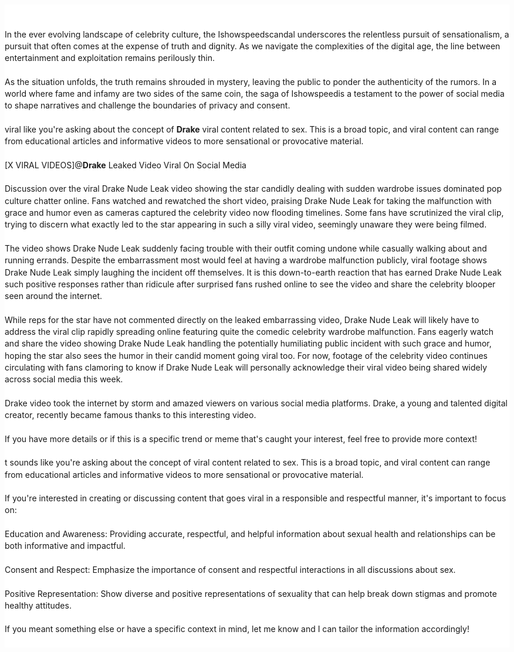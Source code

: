 <br><br>
In the ever evolving landscape of celebrity culture, the Ishowspeedscandal underscores the relentless pursuit of sensationalism, a pursuit that often comes at the expense of truth and dignity. As we navigate the complexities of the digital age, the line between entertainment and exploitation remains perilously thin.
<br><br>
As the situation unfolds, the truth remains shrouded in mystery, leaving the public to ponder the authenticity of the rumors. In a world where fame and infamy are two sides of the same coin, the saga of Ishowspeedis a testament to the power of social media to shape narratives and challenge the boundaries of privacy and consent.
<br><br>
viral like you're asking about the concept of <strong>Drake</strong> viral content related to sex. This is a broad topic, and viral content can range from educational articles and informative videos to more sensational or provocative material.
<br><br>
[X VIRAL VIDEOS]@<strong>Drake</strong> Leaked Video Viral On Social Media
<br><br>
Discussion over the viral Drake Nude Leak video showing the star candidly dealing with sudden wardrobe issues dominated pop culture chatter online. Fans watched and rewatched the short video, praising Drake Nude Leak for taking the malfunction with grace and humor even as cameras captured the celebrity video now flooding timelines. Some fans have scrutinized the viral clip, trying to discern what exactly led to the star appearing in such a silly viral video, seemingly unaware they were being filmed.
<br><br>
The video shows Drake Nude Leak suddenly facing trouble with their outfit coming undone while casually walking about and running errands. Despite the embarrassment most would feel at having a wardrobe malfunction publicly, viral footage shows Drake Nude Leak simply laughing the incident off themselves. It is this down-to-earth reaction that has earned Drake Nude Leak such positive responses rather than ridicule after surprised fans rushed online to see the video and share the celebrity blooper seen around the internet.
<br><br>
While reps for the star have not commented directly on the leaked embarrassing video, Drake Nude Leak will likely have to address the viral clip rapidly spreading online featuring quite the comedic celebrity wardrobe malfunction. Fans eagerly watch and share the video showing Drake Nude Leak handling the potentially humiliating public incident with such grace and humor, hoping the star also sees the humor in their candid moment going viral too. For now, footage of the celebrity video continues circulating with fans clamoring to know if Drake Nude Leak will personally acknowledge their viral video being shared widely across social media this week.
<br><br>
Drake video took the internet by storm and amazed viewers on various social media platforms. Drake, a young and talented digital creator, recently became famous thanks to this interesting video.
<br><br>
If you have more details or if this is a specific trend or meme that's caught your interest, feel free to provide more context!
<br><br>
t sounds like you're asking about the concept of viral content related to sex. This is a broad topic, and viral content can range from educational articles and informative videos to more sensational or provocative material.
<br><br>
If you're interested in creating or discussing content that goes viral in a responsible and respectful manner, it's important to focus on:
<br><br>
Education and Awareness: Providing accurate, respectful, and helpful information about sexual health and relationships can be both informative and impactful.
<br><br>
Consent and Respect: Emphasize the importance of consent and respectful interactions in all discussions about sex.
<br><br>
Positive Representation: Show diverse and positive representations of sexuality that can help break down stigmas and promote healthy attitudes.
<br><br>
If you meant something else or have a specific context in mind, let me know and I can tailor the information accordingly!
<br><br>